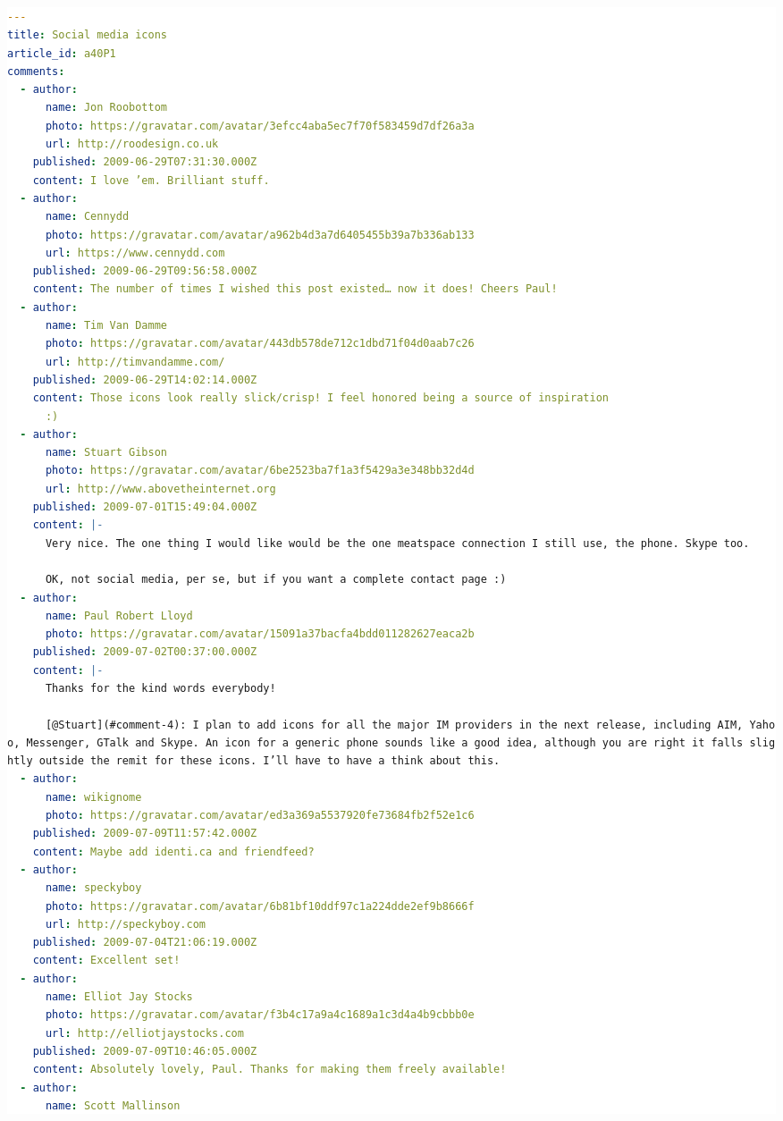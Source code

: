 ```yaml
---
title: Social media icons
article_id: a40P1
comments:
  - author:
      name: Jon Roobottom
      photo: https://gravatar.com/avatar/3efcc4aba5ec7f70f583459d7df26a3a
      url: http://roodesign.co.uk
    published: 2009-06-29T07:31:30.000Z
    content: I love ’em. Brilliant stuff.
  - author:
      name: Cennydd
      photo: https://gravatar.com/avatar/a962b4d3a7d6405455b39a7b336ab133
      url: https://www.cennydd.com
    published: 2009-06-29T09:56:58.000Z
    content: The number of times I wished this post existed… now it does! Cheers Paul!
  - author:
      name: Tim Van Damme
      photo: https://gravatar.com/avatar/443db578de712c1dbd71f04d0aab7c26
      url: http://timvandamme.com/
    published: 2009-06-29T14:02:14.000Z
    content: Those icons look really slick/crisp! I feel honored being a source of inspiration
      :)
  - author:
      name: Stuart Gibson
      photo: https://gravatar.com/avatar/6be2523ba7f1a3f5429a3e348bb32d4d
      url: http://www.abovetheinternet.org
    published: 2009-07-01T15:49:04.000Z
    content: |-
      Very nice. The one thing I would like would be the one meatspace connection I still use, the phone. Skype too.

      OK, not social media, per se, but if you want a complete contact page :)
  - author:
      name: Paul Robert Lloyd
      photo: https://gravatar.com/avatar/15091a37bacfa4bdd011282627eaca2b
    published: 2009-07-02T00:37:00.000Z
    content: |-
      Thanks for the kind words everybody!

      [@Stuart](#comment-4): I plan to add icons for all the major IM providers in the next release, including AIM, Yahoo, Messenger, GTalk and Skype. An icon for a generic phone sounds like a good idea, although you are right it falls slightly outside the remit for these icons. I’ll have to have a think about this.
  - author:
      name: wikignome
      photo: https://gravatar.com/avatar/ed3a369a5537920fe73684fb2f52e1c6
    published: 2009-07-09T11:57:42.000Z
    content: Maybe add identi.ca and friendfeed?
  - author:
      name: speckyboy
      photo: https://gravatar.com/avatar/6b81bf10ddf97c1a224dde2ef9b8666f
      url: http://speckyboy.com
    published: 2009-07-04T21:06:19.000Z
    content: Excellent set!
  - author:
      name: Elliot Jay Stocks
      photo: https://gravatar.com/avatar/f3b4c17a9a4c1689a1c3d4a4b9cbbb0e
      url: http://elliotjaystocks.com
    published: 2009-07-09T10:46:05.000Z
    content: Absolutely lovely, Paul. Thanks for making them freely available!
  - author:
      name: Scott Mallinson
```